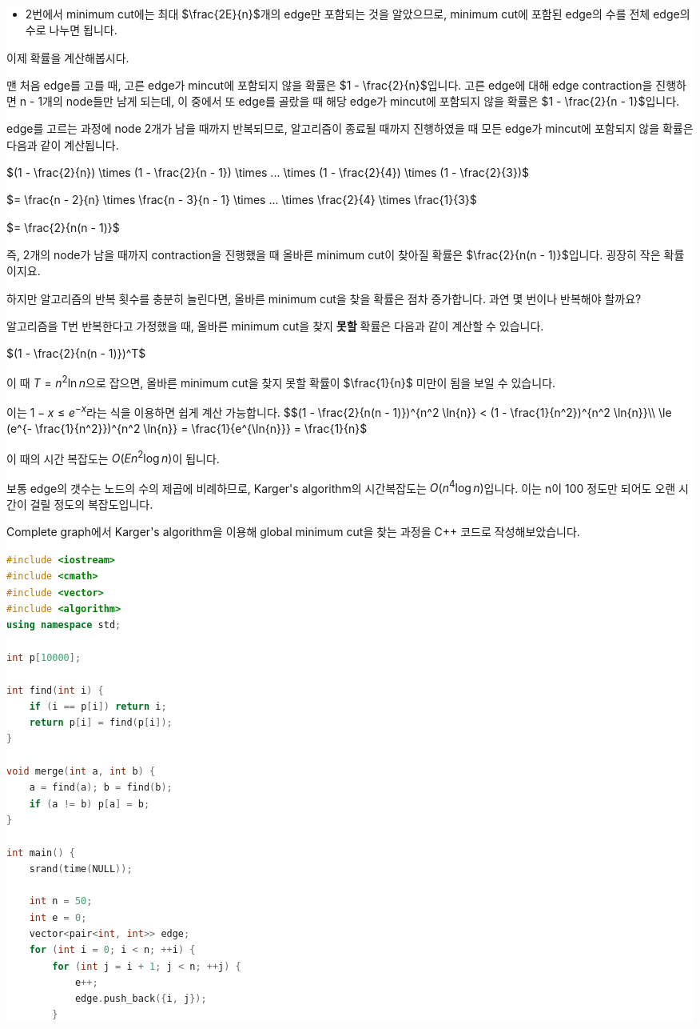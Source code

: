   * 2번에서 minimum cut에는 최대 $\frac{2E}{n}$개의 edge만 포함되는 것을 알았으므로, minimum cut에 포함된 edge의 수를 전체 edge의 수로 나누면 됩니다.<br/>

이제 확률을 계산해봅시다.

맨 처음 edge를 고를 때, 고른 edge가 mincut에 포함되지 않을 확률은 $1 - \frac{2}{n}$입니다. 고른 edge에 대해 edge contraction을 진행하면 n - 1개의 node들만 남게 되는데, 이 중에서 또 edge를 골랐을 때 해당 edge가 mincut에 포함되지 않을 확률은 $1 - \frac{2}{n - 1}$입니다.

edge를 고르는 과정에 node 2개가 남을 때까지 반복되므로, 알고리즘이 종료될 때까지 진행하였을 때 모든 edge가 mincut에 포함되지 않을 확률은 다음과 같이 계산됩니다.

$(1 - \frac{2}{n}) \times (1 - \frac{2}{n - 1}) \times ... \times (1 - \frac{2}{4}) \times (1 - \frac{2}{3})$

$= \frac{n - 2}{n} \times \frac{n - 3}{n - 1} \times ... \times \frac{2}{4} \times \frac{1}{3}$

$= \frac{2}{n(n - 1)}$

즉, 2개의 node가 남을 때까지 contraction을 진행했을 때 올바른 minimum cut이 찾아질 확률은 $\frac{2}{n(n - 1)}$입니다. 굉장히 작은 확률이지요.

하지만 알고리즘의 반복 횟수를 충분히 늘린다면, 올바른 minimum cut을 찾을 확률은 점차 증가합니다. 과연 몇 번이나 반복해야 할까요?

알고리즘을 T번 반복한다고 가정했을 때, 올바른 minimum cut을 찾지 **못할** 확률은 다음과 같이 계산할 수 있습니다.

$(1 - \frac{2}{n(n - 1)})^T$

이 때 $T = n^2 \ln{n}$으로 잡으면, 올바른 minimum cut을 찾지 못할 확률이 $\frac{1}{n}$ 미만이 됨을 보일 수 있습니다.

이는 $1 - x \le e^{-x}$라는 식을 이용하면 쉽게 계산 가능합니다.
$$(1 - \frac{2}{n(n - 1)})^{n^2 \ln{n}} < (1 - \frac{1}{n^2})^{n^2 \ln{n}}\\
\le (e^{- \frac{1}{n^2}})^{n^2 \ln{n}} = \frac{1}{e^{\ln{n}}} = \frac{1}{n}$

이 때의 시간 복잡도는 $O(En^2 \log{n})$이 됩니다.

보통 edge의 갯수는 노드의 수의 제곱에 비례하므로, Karger's algorithm의 시간복잡도는 $O(n^4 \log{n})$입니다. 이는 n이 100 정도만 되어도 오랜 시간이 걸릴 정도의 복잡도입니다.

Complete graph에서 Karger's algorithm을 이용해 global minimum cut을 찾는 과정을 C++ 코드로 작성해보았습니다.

```cpp
#include <iostream>
#include <cmath>
#include <vector>
#include <algorithm>
using namespace std;

int p[10000];

int find(int i) {
	if (i == p[i]) return i;
	return p[i] = find(p[i]);
}

void merge(int a, int b) {
	a = find(a); b = find(b);
	if (a != b) p[a] = b;
}

int main() {
	srand(time(NULL));

	int n = 50;
	int e = 0;
	vector<pair<int, int>> edge;
	for (int i = 0; i < n; ++i) {
		for (int j = i + 1; j < n; ++j) {
			e++;
			edge.push_back({i, j});
		}
```